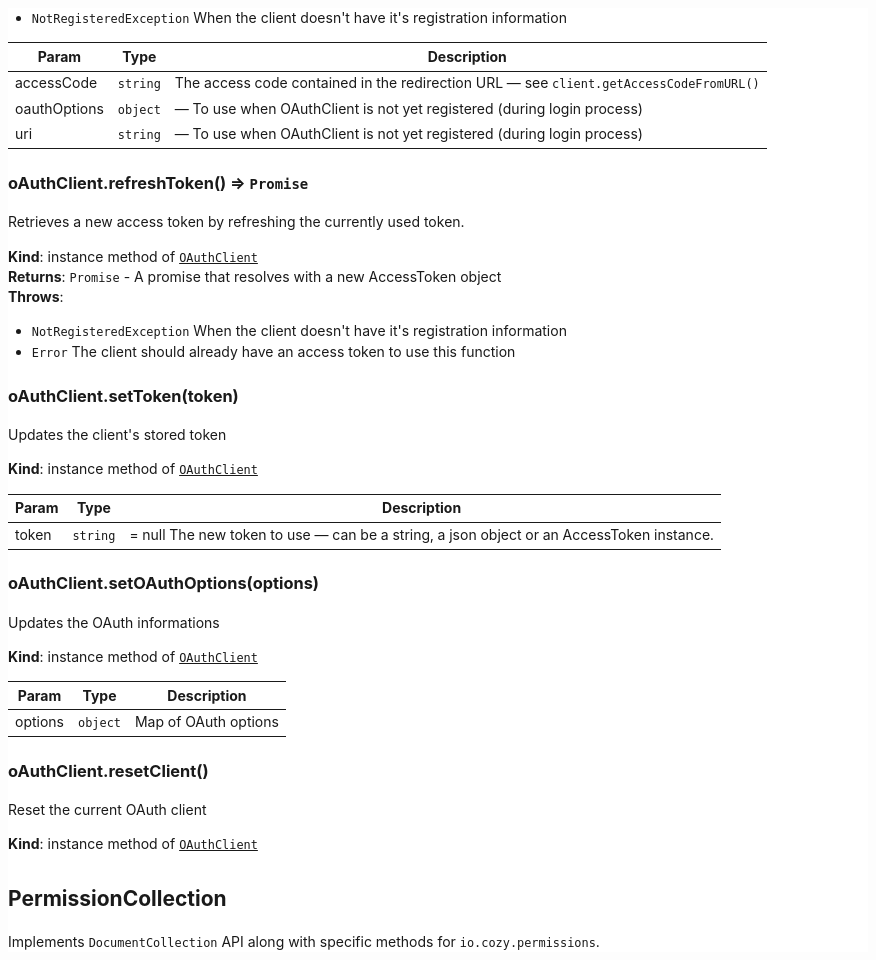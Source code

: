- <code>NotRegisteredException</code> When the client doesn't have it's registration information


| Param | Type | Description |
| --- | --- | --- |
| accessCode | <code>string</code> | The access code contained in the redirection URL — see `client.getAccessCodeFromURL()` |
| oauthOptions | <code>object</code> | — To use when OAuthClient is not yet registered (during login process) |
| uri | <code>string</code> | — To use when OAuthClient is not yet registered (during login process) |

<a name="OAuthClient+refreshToken"></a>

### oAuthClient.refreshToken() ⇒ <code>Promise</code>
Retrieves a new access token by refreshing the currently used token.

**Kind**: instance method of [<code>OAuthClient</code>](#OAuthClient)  
**Returns**: <code>Promise</code> - A promise that resolves with a new AccessToken object  
**Throws**:

- <code>NotRegisteredException</code> When the client doesn't have it's registration information
- <code>Error</code> The client should already have an access token to use this function

<a name="OAuthClient+setToken"></a>

### oAuthClient.setToken(token)
Updates the client's stored token

**Kind**: instance method of [<code>OAuthClient</code>](#OAuthClient)  

| Param | Type | Description |
| --- | --- | --- |
| token | <code>string</code> | = null The new token to use — can be a string, a json object or an AccessToken instance. |

<a name="OAuthClient+setOAuthOptions"></a>

### oAuthClient.setOAuthOptions(options)
Updates the OAuth informations

**Kind**: instance method of [<code>OAuthClient</code>](#OAuthClient)  

| Param | Type | Description |
| --- | --- | --- |
| options | <code>object</code> | Map of OAuth options |

<a name="OAuthClient+resetClient"></a>

### oAuthClient.resetClient()
Reset the current OAuth client

**Kind**: instance method of [<code>OAuthClient</code>](#OAuthClient)  
<a name="PermissionCollection"></a>

## PermissionCollection
Implements `DocumentCollection` API along with specific methods for `io.cozy.permissions`.
